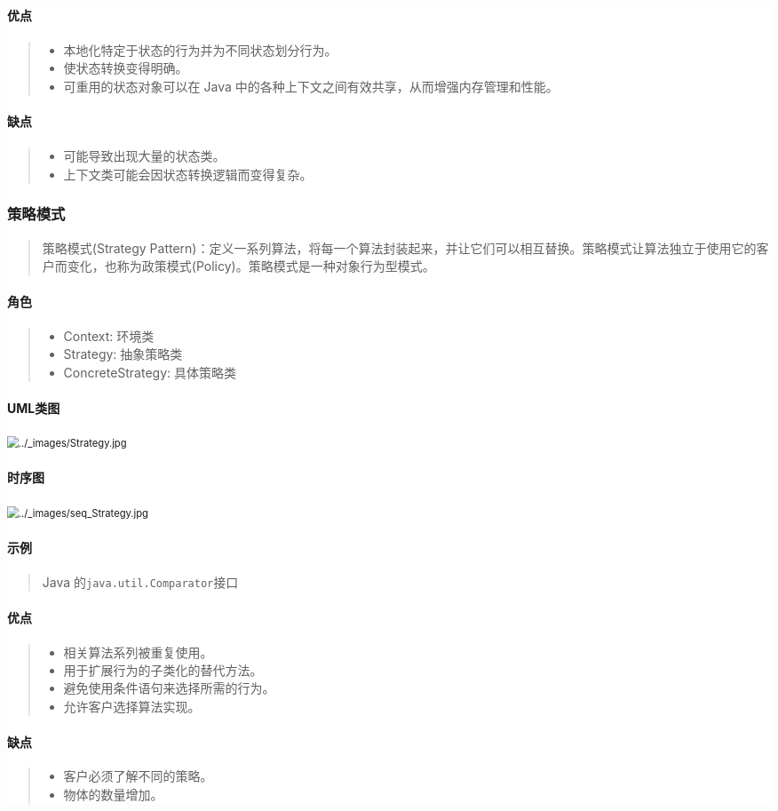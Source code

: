 #### 优点

> - 本地化特定于状态的行为并为不同状态划分行为。
> - 使状态转换变得明确。
> - 可重用的状态对象可以在 Java 中的各种上下文之间有效共享，从而增强内存管理和性能。

#### 缺点

> - 可能导致出现大量的状态类。
> - 上下文类可能会因状态转换逻辑而变得复杂。

### 策略模式

> 策略模式(Strategy Pattern)：定义一系列算法，将每一个算法封装起来，并让它们可以相互替换。策略模式让算法独立于使用它的客户而变化，也称为政策模式(Policy)。策略模式是一种对象行为型模式。

#### 角色

> - Context: 环境类
> - Strategy: 抽象策略类
> - ConcreteStrategy: 具体策略类

#### UML类图

<img src="https://hayes-typora.oss-cn-shenzhen.aliyuncs.com/Strategy.jpg" alt="../_images/Strategy.jpg" style="zoom:80%;" />

#### 时序图

<img src="https://hayes-typora.oss-cn-shenzhen.aliyuncs.com/seq_Strategy.jpg" alt="../_images/seq_Strategy.jpg" style="zoom:80%;" />

#### 示例

> Java 的`java.util.Comparator`接口

#### 优点

> - 相关算法系列被重复使用。
> - 用于扩展行为的子类化的替代方法。
> - 避免使用条件语句来选择所需的行为。
> - 允许客户选择算法实现。

#### 缺点

> - 客户必须了解不同的策略。
> - 物体的数量增加。
